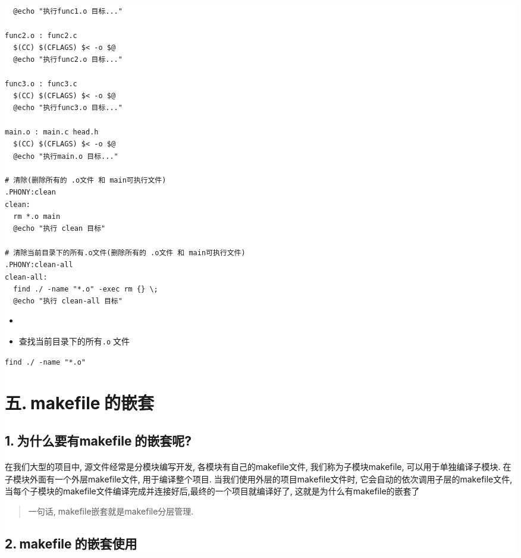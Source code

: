   ```
  	@echo "执行func1.o 目标..." 
  
  func2.o : func2.c 
  	$(CC) $(CFLAGS) $< -o $@
  	@echo "执行func2.o 目标..." 
  
  func3.o : func3.c 
  	$(CC) $(CFLAGS) $< -o $@
  	@echo "执行func3.o 目标..." 
  
  main.o : main.c head.h
  	$(CC) $(CFLAGS) $< -o $@ 
  	@echo "执行main.o 目标..." 
  
  # 清除(删除所有的 .o文件 和 main可执行文件)
  .PHONY:clean
  clean:
  	rm *.o main
  	@echo "执行 clean 目标"
  	
  # 清除当前目录下的所有.o文件(删除所有的 .o文件 和 main可执行文件)
  .PHONY:clean-all
  clean-all:
  	find ./ -name "*.o" -exec rm {} \;
  	@echo "执行 clean-all 目标"	
  
  ```

- 

  - 查找当前目录下的所有`.o` 文件

  ```
  find ./ -name "*.o"
  ```
  



# 五. makefile 的嵌套



## 1. 为什么要有makefile 的嵌套呢? 

 在我们大型的项目中, 源文件经常是分模块编写开发, 各模块有自己的makefile文件, 我们称为子模块makefile, 可以用于单独编译子模块. 在子模块外面有一个外层makefile文件, 用于编译整个项目. 当我们使用外层的项目makefile文件时, 它会自动的依次调用子层的makefile文件, 当每个子模块的makefile文件编译完成并连接好后,最终的一个项目就编译好了, 这就是为什么有makefile的嵌套了

> 一句话, makefile嵌套就是makefile分层管理. 



## 2. makefile 的嵌套使用
